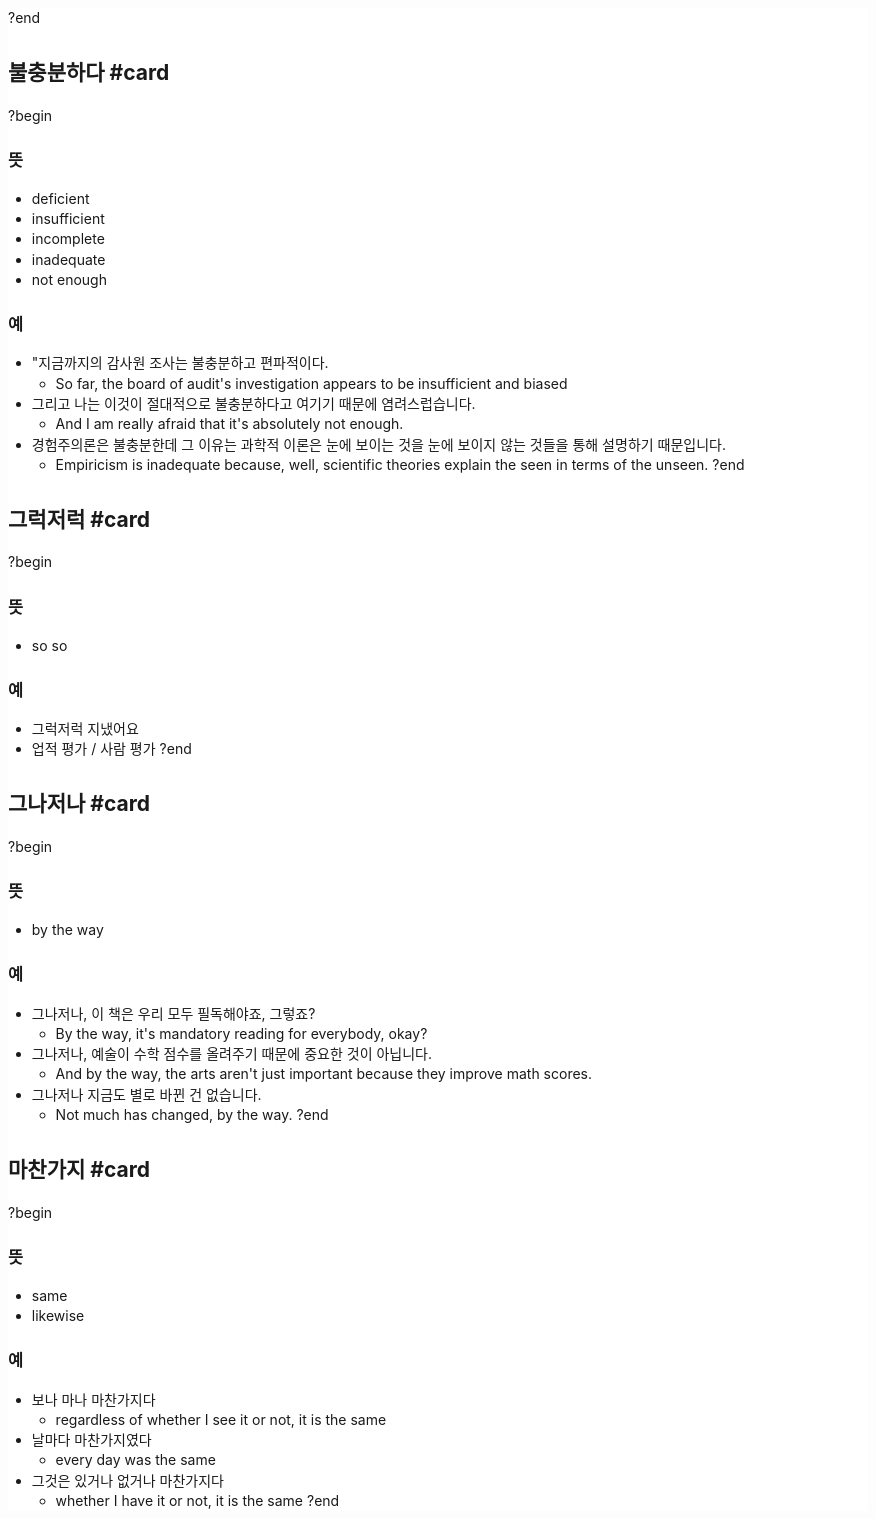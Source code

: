 ?end

## 불충분하다 #card
?begin
### 뜻
- deficient
- insufficient
- incomplete
- inadequate
- not enough
### 예
- "지금까지의 감사원 조사는 불충분하고 편파적이다.
	- So far, the board of audit's investigation appears to be insufficient and biased
- 그리고 나는 이것이 절대적으로 불충분하다고 여기기 때문에 염려스럽습니다.
	- And I am really afraid that it's absolutely not enough.
- 경험주의론은 불충분한데 그 이유는 과학적 이론은 눈에 보이는 것을 눈에 보이지 않는 것들을 통해 설명하기 때문입니다.
	- Empiricism is inadequate because, well, scientific theories explain the seen in terms of the unseen.
?end

## 그럭저럭 #card
?begin
### 뜻
- so so
### 예
- 그럭저럭 지냈어요
- 업적 평가 / 사람 평가
?end

## 그나저나 #card
?begin
### 뜻
- by the way
### 예
- 그나저나, 이 책은 우리 모두 필독해야죠, 그렇죠?
	- By the way, it's mandatory reading for everybody, okay?
- 그나저나, 예술이 수학 점수를 올려주기 때문에 중요한 것이 아닙니다.
	- And by the way, the arts aren't just important because they improve math scores.
- 그나저나 지금도 별로 바뀐 건 없습니다.
	- Not much has changed, by the way.
?end

## 마찬가지 #card
?begin
### 뜻
- same
- likewise
### 예
- 보나 마나 마찬가지다
	- regardless of whether I see it or not, it is the same
- 날마다 마찬가지였다
	- every day was the same
- 그것은 있거나 없거나 마찬가지다
	- whether I have it or not, it is the same
?end
